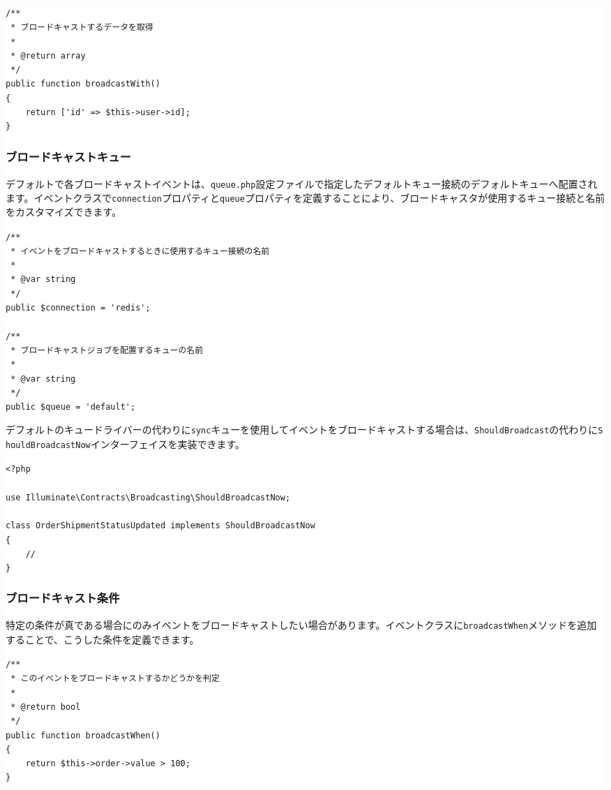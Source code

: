     /**
     * ブロードキャストするデータを取得
     *
     * @return array
     */
    public function broadcastWith()
    {
        return ['id' => $this->user->id];
    }

<a name="broadcast-queue"></a>
### ブロードキャストキュー

デフォルトで各ブロードキャストイベントは、`queue.php`設定ファイルで指定したデフォルトキュー接続のデフォルトキューへ配置されます。イベントクラスで`connection`プロパティと`queue`プロパティを定義することにより、ブロードキャスタが使用するキュー接続と名前をカスタマイズできます。

    /**
     * イベントをブロードキャストするときに使用するキュー接続の名前
     *
     * @var string
     */
    public $connection = 'redis';

    /**
     * ブロードキャストジョブを配置するキューの名前
     *
     * @var string
     */
    public $queue = 'default';

デフォルトのキュードライバーの代わりに`sync`キューを使用してイベントをブロードキャストする場合は、`ShouldBroadcast`の代わりに`ShouldBroadcastNow`インターフェイスを実装できます。

    <?php

    use Illuminate\Contracts\Broadcasting\ShouldBroadcastNow;

    class OrderShipmentStatusUpdated implements ShouldBroadcastNow
    {
        //
    }

<a name="broadcast-conditions"></a>
### ブロードキャスト条件

特定の条件が真である場合にのみイベントをブロードキャストしたい場合があります。イベントクラスに`broadcastWhen`メソッドを追加することで、こうした条件を定義できます。

    /**
     * このイベントをブロードキャストするかどうかを判定
     *
     * @return bool
     */
    public function broadcastWhen()
    {
        return $this->order->value > 100;
    }
